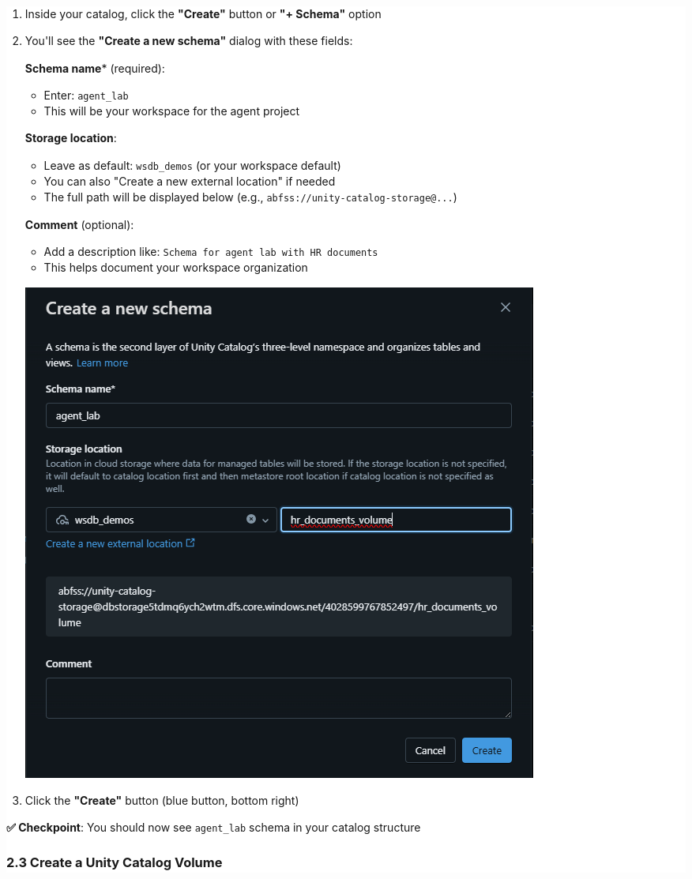 1. Inside your catalog, click the **"Create"** button or **"+ Schema"** option
2. You'll see the **"Create a new schema"** dialog with these fields:

   **Schema name*** (required):
   - Enter: `agent_lab`
   - This will be your workspace for the agent project

   **Storage location**:
   - Leave as default: `wsdb_demos` (or your workspace default)
   - You can also "Create a new external location" if needed
   - The full path will be displayed below (e.g., `abfss://unity-catalog-storage@...`)

   **Comment** (optional):
   - Add a description like: `Schema for agent lab with HR documents`
   - This helps document your workspace organization

    ![Create Schema UI](media/schema_ui.png)

3. Click the **"Create"** button (blue button, bottom right)

**✅ Checkpoint**: You should now see `agent_lab` schema in your catalog structure

### 2.3 Create a Unity Catalog Volume
